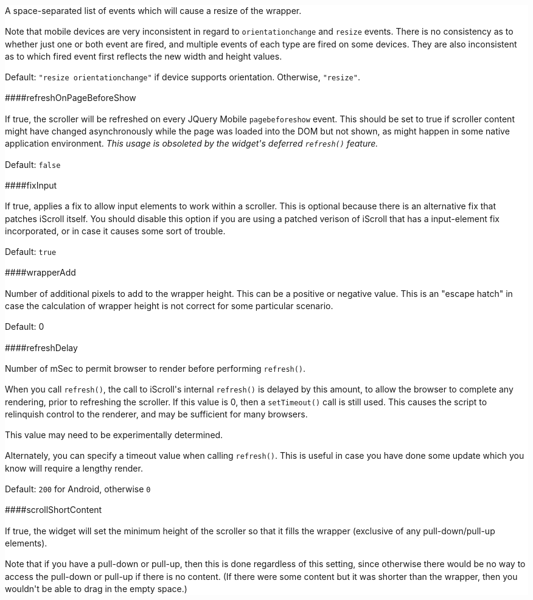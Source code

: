 A space-separated list of events which will cause a resize of the wrapper.

Note that mobile devices are very inconsistent in regard to `orientationchange` and `resize` events.
There is no consistency as to whether just one or both event are fired, and multiple events
of each type are fired on some devices. They are also inconsistent as to which fired event
first reflects the new width and height values.

Default: `"resize orientationchange"` if device supports orientation. Otherwise, `"resize"`.

####refreshOnPageBeforeShow

If true, the scroller will be refreshed on every JQuery Mobile `pagebeforeshow` event.
This should be set to true if scroller content might have changed asynchronously while
the page was loaded into the DOM but not shown, as might happen in some native
application environment. *This usage is obsoleted by the widget's deferred `refresh()` feature.*

Default: `false`

####fixInput

If true, applies a fix to allow input elements to work within a scroller. This is optional
because there is an alternative fix that patches iScroll itself. You should disable this
option if you are using a patched verison of iScroll that has a input-element fix incorporated,
or in case it causes some sort of trouble.

Default: `true`

####wrapperAdd

Number of additional pixels to add to the wrapper height. This can be a positive or
negative value. This is an "escape hatch" in case the calculation of wrapper height
is not correct for some particular scenario.

Default: 0

####refreshDelay

Number of mSec to permit browser to render before performing `refresh()`.

When you call `refresh()`, the call to iScroll's internal `refresh()` is delayed by this amount,
to allow the browser to complete any rendering, prior to refreshing the scroller. If this value
is 0, then a `setTimeout()` call is still used. This causes the script to relinquish control
to the renderer, and may be sufficient for many browsers.

This value may need to be experimentally determined.

Alternately, you can specify a timeout value when calling `refresh()`. This is useful in case you
have done some update which you know will require a lengthy render.

Default: `200` for Android, otherwise `0`

####scrollShortContent

If true, the widget will set the minimum height of the scroller so that it fills the wrapper
(exclusive of any pull-down/pull-up elements).

Note that if you have a pull-down or pull-up, then this is done regardless of this setting,
since otherwise there would be no way to access the pull-down or pull-up if there is no
content. (If there were some content but it was shorter than the wrapper, then you wouldn't
be able to drag in the empty space.)
